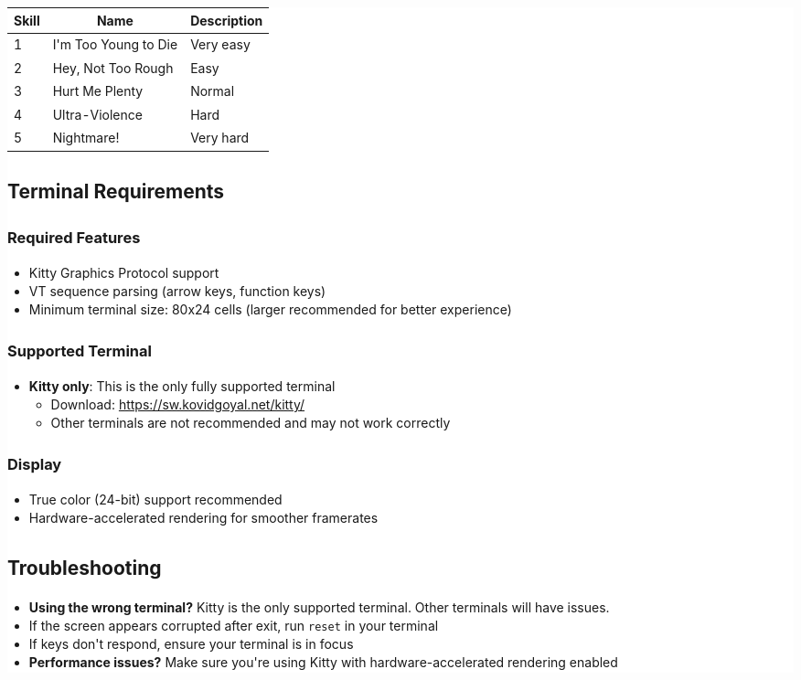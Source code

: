 | Skill | Name | Description |
|-------|------|-------------|
| 1 | I'm Too Young to Die | Very easy |
| 2 | Hey, Not Too Rough | Easy |
| 3 | Hurt Me Plenty | Normal |
| 4 | Ultra-Violence | Hard |
| 5 | Nightmare! | Very hard |

## Terminal Requirements

### Required Features
- Kitty Graphics Protocol support
- VT sequence parsing (arrow keys, function keys)
- Minimum terminal size: 80x24 cells (larger recommended for better experience)

### Supported Terminal
- **Kitty only**: This is the only fully supported terminal
  * Download: https://sw.kovidgoyal.net/kitty/
  * Other terminals are not recommended and may not work correctly

### Display
- True color (24-bit) support recommended
- Hardware-accelerated rendering for smoother framerates

## Troubleshooting

- **Using the wrong terminal?** Kitty is the only supported terminal. Other terminals will have issues.
- If the screen appears corrupted after exit, run `reset` in your terminal
- If keys don't respond, ensure your terminal is in focus
- **Performance issues?** Make sure you're using Kitty with hardware-accelerated rendering enabled
